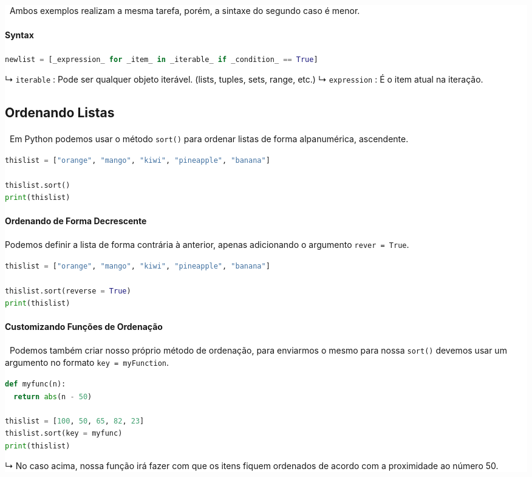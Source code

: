 &nbsp; Ambos exemplos realizam a mesma tarefa, porém, a sintaxe do segundo caso é menor.

#### Syntax
```python
newlist = [_expression_ for _item_ in _iterable_ if _condition_ == True]
```

&rdsh; `iterable` : Pode ser qualquer objeto iterável. (lists, tuples, sets, range, etc.)
&rdsh; `expression` :  É o item atual na iteração.

## Ordenando Listas
&nbsp; Em Python podemos usar o método `sort()` para ordenar listas de forma alpanumérica, ascendente.
```python
thislist = ["orange", "mango", "kiwi", "pineapple", "banana"]

thislist.sort()
print(thislist)
```

#### Ordenando de Forma Decrescente
Podemos definir a lista de forma contrária à anterior, apenas adicionando o argumento `rever = True`.
```python
thislist = ["orange", "mango", "kiwi", "pineapple", "banana"]

thislist.sort(reverse = True)
print(thislist)
```

#### Customizando Funções de Ordenação
&nbsp; Podemos também criar nosso próprio método de ordenação, para enviarmos o mesmo para nossa `sort()` devemos usar um argumento no formato `key = myFunction`.
```python
def myfunc(n):
  return abs(n - 50) 
  
thislist = [100, 50, 65, 82, 23]
thislist.sort(key = myfunc)
print(thislist)
```
&rdsh; No caso acima, nossa função irá fazer com que os itens fiquem ordenados de acordo com a proximidade ao número 50.